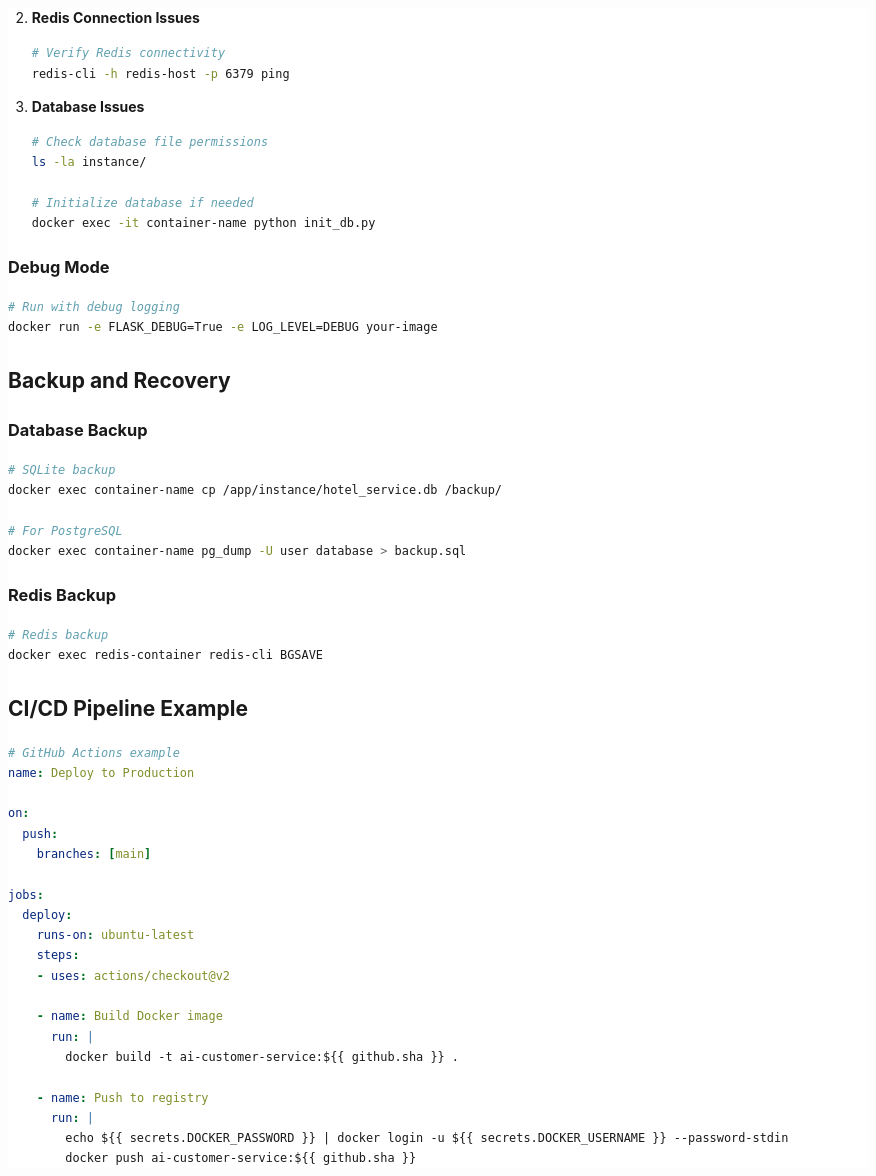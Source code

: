 2. **Redis Connection Issues**
   ```bash
   # Verify Redis connectivity
   redis-cli -h redis-host -p 6379 ping
   ```

3. **Database Issues**
   ```bash
   # Check database file permissions
   ls -la instance/
   
   # Initialize database if needed
   docker exec -it container-name python init_db.py
   ```

### Debug Mode

```bash
# Run with debug logging
docker run -e FLASK_DEBUG=True -e LOG_LEVEL=DEBUG your-image
```

## Backup and Recovery

### Database Backup

```bash
# SQLite backup
docker exec container-name cp /app/instance/hotel_service.db /backup/

# For PostgreSQL
docker exec container-name pg_dump -U user database > backup.sql
```

### Redis Backup

```bash
# Redis backup
docker exec redis-container redis-cli BGSAVE
```

## CI/CD Pipeline Example

```yaml
# GitHub Actions example
name: Deploy to Production

on:
  push:
    branches: [main]

jobs:
  deploy:
    runs-on: ubuntu-latest
    steps:
    - uses: actions/checkout@v2
    
    - name: Build Docker image
      run: |
        docker build -t ai-customer-service:${{ github.sha }} .
        
    - name: Push to registry
      run: |
        echo ${{ secrets.DOCKER_PASSWORD }} | docker login -u ${{ secrets.DOCKER_USERNAME }} --password-stdin
        docker push ai-customer-service:${{ github.sha }}
```